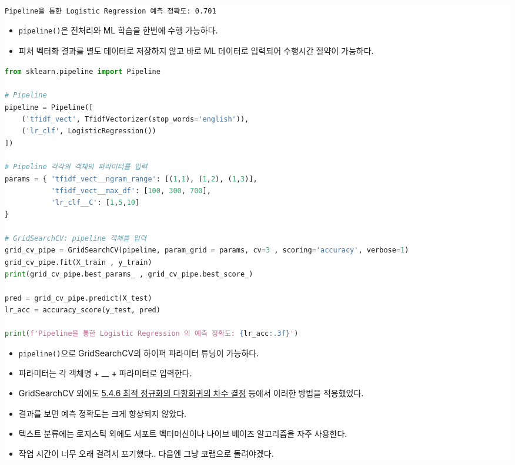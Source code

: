     Pipeline을 통한 Logistic Regression 예측 정확도: 0.701
    

- `pipeline()`은 전처리와 ML 학습을 한번에 수행 가능하다.


- 피처 벡터화 결과를 별도 데이터로 저장하지 않고 바로 ML 데이터로 입력되어 수행시간 절약이 가능하다.


```python
from sklearn.pipeline import Pipeline

# Pipeline
pipeline = Pipeline([
    ('tfidf_vect', TfidfVectorizer(stop_words='english')),
    ('lr_clf', LogisticRegression())
])

# Pipeline 각각의 객체의 파라미터를 입력
params = { 'tfidf_vect__ngram_range': [(1,1), (1,2), (1,3)],
           'tfidf_vect__max_df': [100, 300, 700],
           'lr_clf__C': [1,5,10]
}

# GridSearchCV: pipeline 객체를 입력
grid_cv_pipe = GridSearchCV(pipeline, param_grid = params, cv=3 , scoring='accuracy', verbose=1)
grid_cv_pipe.fit(X_train , y_train)
print(grid_cv_pipe.best_params_ , grid_cv_pipe.best_score_)

pred = grid_cv_pipe.predict(X_test)
lr_acc = accuracy_score(y_test, pred)

print(f'Pipeline을 통한 Logistic Regression 의 예측 정확도: {lr_acc:.3f}')
```

- `pipeline()`으로 GridSearchCV의 하이퍼 파라미터 튜닝이 가능하다.


- 파라미터는 각 객체명 + __ + 파라미터로 입력한다.


- GridSearchCV 외에도 [5.4.6 최적 정규화의 다항회귀의 차수 결정](https://romg2.github.io/dss/05_%EB%8D%B0%EC%9D%B4%ED%84%B0-%EC%82%AC%EC%9D%B4%EC%96%B8%EC%8A%A4-%EC%8A%A4%EC%BF%A8-5.4-%EC%A0%95%EA%B7%9C%ED%99%94-%EC%84%A0%ED%98%95%ED%9A%8C%EA%B7%80/#546-%EC%B5%9C%EC%A0%81-%EC%A0%95%EA%B7%9C%ED%99%94) 등에서 이러한 방법을 적용했었다.


- 결과를 보면 예측 정확도는 크게 향상되지 않았다.


- 텍스트 분류에는 로지스틱 외에도 서포트 벡터머신이나 나이브 베이즈 알고리즘을 자주 사용한다.


- 작업 시간이 너무 오래 걸려서 포기했다.. 다음엔 그냥 코랩으로 돌려야겠다.
